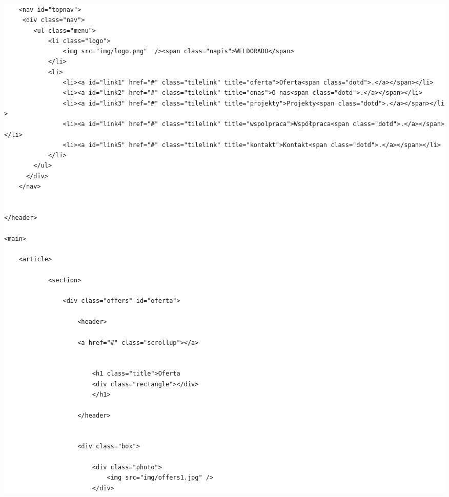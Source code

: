 		
		<nav id="topnav">
		 <div class="nav">
			<ul class="menu">
				<li class="logo">
					<img src="img/logo.png"  /><span class="napis">WELDORADO</span>
				</li>
				<li>
					<li><a id="link1" href="#" class="tilelink" title="oferta">Oferta<span class="dotd">.</a></span></li>
					<li><a id="link2" href="#" class="tilelink" title="onas">O nas<span class="dotd">.</a></span></li>
					<li><a id="link3" href="#" class="tilelink" title="projekty">Projekty<span class="dotd">.</a></span></li>
					<li><a id="link4" href="#" class="tilelink" title="wspolpraca">Współpraca<span class="dotd">.</a></span></li>
					<li><a id="link5" href="#" class="tilelink" title="kontakt">Kontakt<span class="dotd">.</a></span></li>
				</li>
			</ul>
		  </div>
		</nav>		


	</header>
	
	<main>
		
		<article>
			
				<section>
				
					<div class="offers" id="oferta">
					
						<header>
						
						<a href="#" class="scrollup"></a>	
							
						
							<h1 class="title">Oferta
							<div class="rectangle"></div>
							</h1>

						</header>
						
					
						<div class="box">
								
							<div class="photo">
								<img src="img/offers1.jpg" />
							</div>
								